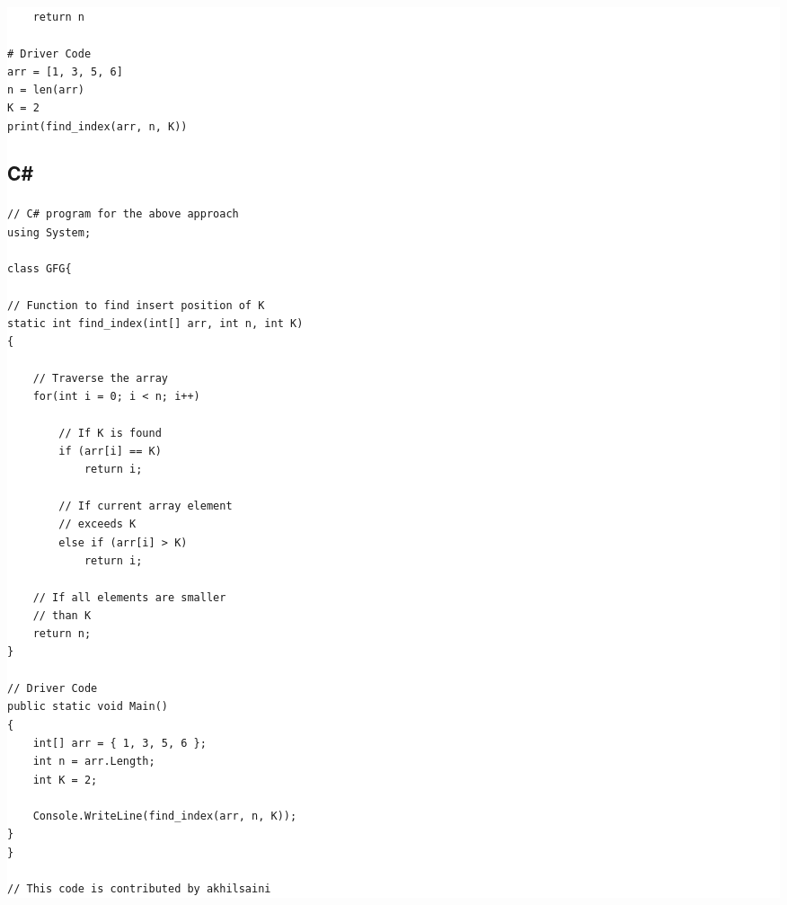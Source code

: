 ```
    return n

# Driver Code
arr = [1, 3, 5, 6]
n = len(arr)
K = 2
print(find_index(arr, n, K))
```

## C#

```
// C# program for the above approach
using System;

class GFG{

// Function to find insert position of K
static int find_index(int[] arr, int n, int K)
{

    // Traverse the array
    for(int i = 0; i < n; i++)

        // If K is found
        if (arr[i] == K)
            return i;

        // If current array element
        // exceeds K
        else if (arr[i] > K)
            return i;

    // If all elements are smaller
    // than K
    return n;
}

// Driver Code
public static void Main()
{
    int[] arr = { 1, 3, 5, 6 };
    int n = arr.Length;
    int K = 2;

    Console.WriteLine(find_index(arr, n, K));
}
}

// This code is contributed by akhilsaini
```
